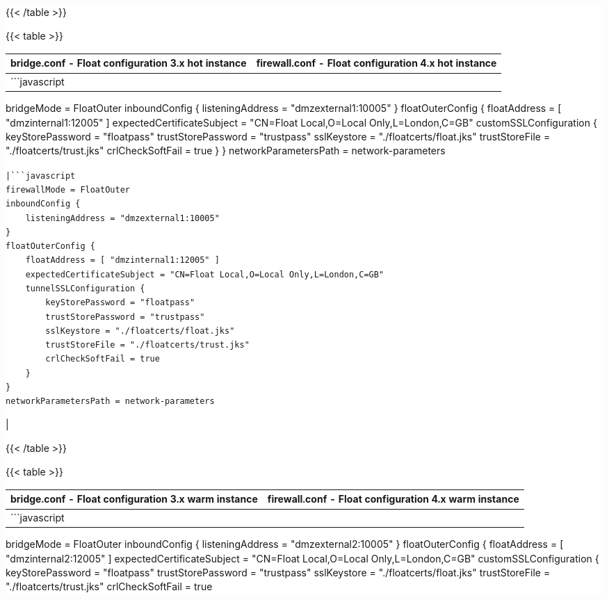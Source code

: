 {{< /table >}}

{{< table >}}

|bridge.conf - Float configuration 3.x hot instance|firewall.conf - Float configuration 4.x hot instance|
|----------------------------------------------------------------------------------|----------------------------------------------------------------------------------|
|```javascript
bridgeMode = FloatOuter
inboundConfig {
    listeningAddress = "dmzexternal1:10005"
}
floatOuterConfig {
    floatAddress = [ "dmzinternal1:12005" ]
    expectedCertificateSubject = "CN=Float Local,O=Local Only,L=London,C=GB"
    customSSLConfiguration {
        keyStorePassword = "floatpass"
        trustStorePassword = "trustpass"
        sslKeystore = "./floatcerts/float.jks"
        trustStoreFile = "./floatcerts/trust.jks"
        crlCheckSoftFail = true
    }
}
networkParametersPath = network-parameters
```
|```javascript
firewallMode = FloatOuter
inboundConfig {
    listeningAddress = "dmzexternal1:10005"
}
floatOuterConfig {
    floatAddress = [ "dmzinternal1:12005" ]
    expectedCertificateSubject = "CN=Float Local,O=Local Only,L=London,C=GB"
    tunnelSSLConfiguration {
        keyStorePassword = "floatpass"
        trustStorePassword = "trustpass"
        sslKeystore = "./floatcerts/float.jks"
        trustStoreFile = "./floatcerts/trust.jks"
        crlCheckSoftFail = true
    }
}
networkParametersPath = network-parameters
```
|

{{< /table >}}

{{< table >}}

|bridge.conf - Float configuration 3.x warm instance|firewall.conf - Float configuration 4.x warm instance|
|----------------------------------------------------------------------------------|----------------------------------------------------------------------------------|
|```javascript
bridgeMode = FloatOuter
inboundConfig {
    listeningAddress = "dmzexternal2:10005"
}
floatOuterConfig {
    floatAddress = [ "dmzinternal2:12005" ]
    expectedCertificateSubject = "CN=Float Local,O=Local Only,L=London,C=GB"
    customSSLConfiguration {
        keyStorePassword = "floatpass"
        trustStorePassword = "trustpass"
        sslKeystore = "./floatcerts/float.jks"
        trustStoreFile = "./floatcerts/trust.jks"
        crlCheckSoftFail = true